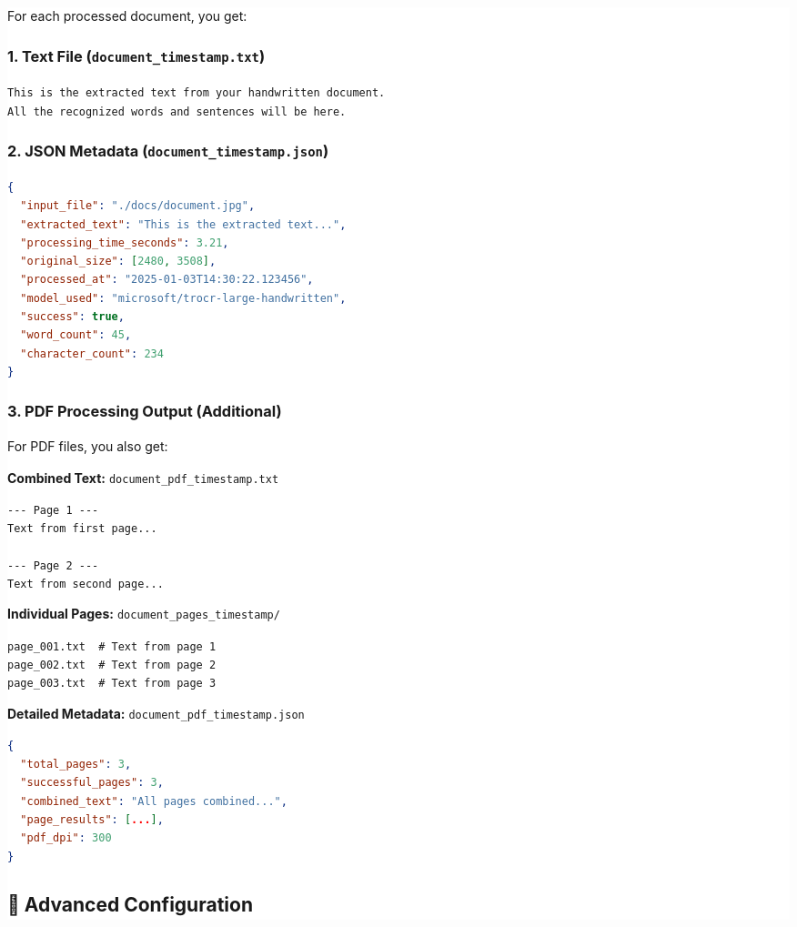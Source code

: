 For each processed document, you get:

### 1. Text File (`document_timestamp.txt`)
```
This is the extracted text from your handwritten document.
All the recognized words and sentences will be here.
```

### 2. JSON Metadata (`document_timestamp.json`)
```json
{
  "input_file": "./docs/document.jpg",
  "extracted_text": "This is the extracted text...",
  "processing_time_seconds": 3.21,
  "original_size": [2480, 3508],
  "processed_at": "2025-01-03T14:30:22.123456",
  "model_used": "microsoft/trocr-large-handwritten",
  "success": true,
  "word_count": 45,
  "character_count": 234
}
```

### 3. PDF Processing Output (Additional)

For PDF files, you also get:

**Combined Text:** `document_pdf_timestamp.txt`
```
--- Page 1 ---
Text from first page...

--- Page 2 ---
Text from second page...
```

**Individual Pages:** `document_pages_timestamp/`
```
page_001.txt  # Text from page 1
page_002.txt  # Text from page 2
page_003.txt  # Text from page 3
```

**Detailed Metadata:** `document_pdf_timestamp.json`
```json
{
  "total_pages": 3,
  "successful_pages": 3,
  "combined_text": "All pages combined...",
  "page_results": [...],
  "pdf_dpi": 300
}
```

## 🔧 Advanced Configuration
